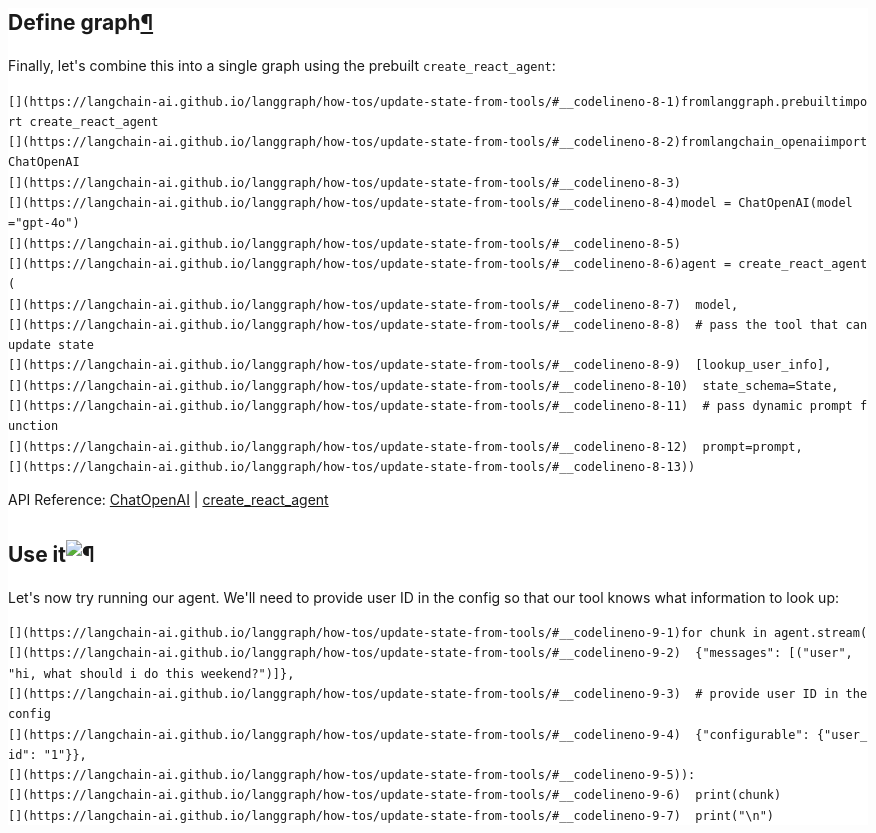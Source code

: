 
## Define graph[¶](https://langchain-ai.github.io/langgraph/how-tos/update-state-from-tools/#define-graph "Permanent link")

Finally, let's combine this into a single graph using the prebuilt `create_react_agent`:

```
[](https://langchain-ai.github.io/langgraph/how-tos/update-state-from-tools/#__codelineno-8-1)fromlanggraph.prebuiltimport create_react_agent
[](https://langchain-ai.github.io/langgraph/how-tos/update-state-from-tools/#__codelineno-8-2)fromlangchain_openaiimport ChatOpenAI
[](https://langchain-ai.github.io/langgraph/how-tos/update-state-from-tools/#__codelineno-8-3)
[](https://langchain-ai.github.io/langgraph/how-tos/update-state-from-tools/#__codelineno-8-4)model = ChatOpenAI(model="gpt-4o")
[](https://langchain-ai.github.io/langgraph/how-tos/update-state-from-tools/#__codelineno-8-5)
[](https://langchain-ai.github.io/langgraph/how-tos/update-state-from-tools/#__codelineno-8-6)agent = create_react_agent(
[](https://langchain-ai.github.io/langgraph/how-tos/update-state-from-tools/#__codelineno-8-7)  model,
[](https://langchain-ai.github.io/langgraph/how-tos/update-state-from-tools/#__codelineno-8-8)  # pass the tool that can update state
[](https://langchain-ai.github.io/langgraph/how-tos/update-state-from-tools/#__codelineno-8-9)  [lookup_user_info],
[](https://langchain-ai.github.io/langgraph/how-tos/update-state-from-tools/#__codelineno-8-10)  state_schema=State,
[](https://langchain-ai.github.io/langgraph/how-tos/update-state-from-tools/#__codelineno-8-11)  # pass dynamic prompt function
[](https://langchain-ai.github.io/langgraph/how-tos/update-state-from-tools/#__codelineno-8-12)  prompt=prompt,
[](https://langchain-ai.github.io/langgraph/how-tos/update-state-from-tools/#__codelineno-8-13))

```


API Reference: [ChatOpenAI](https://python.langchain.com/api_reference/openai/chat_models/langchain_openai.chat_models.base.ChatOpenAI.html) | [create_react_agent](https://langchain-ai.github.io/langgraph/reference/prebuilt/#langgraph.prebuilt.chat_agent_executor.create_react_agent)

## Use it![¶](https://langchain-ai.github.io/langgraph/how-tos/update-state-from-tools/#use-it "Permanent link")

Let's now try running our agent. We'll need to provide user ID in the config so that our tool knows what information to look up:

```
[](https://langchain-ai.github.io/langgraph/how-tos/update-state-from-tools/#__codelineno-9-1)for chunk in agent.stream(
[](https://langchain-ai.github.io/langgraph/how-tos/update-state-from-tools/#__codelineno-9-2)  {"messages": [("user", "hi, what should i do this weekend?")]},
[](https://langchain-ai.github.io/langgraph/how-tos/update-state-from-tools/#__codelineno-9-3)  # provide user ID in the config
[](https://langchain-ai.github.io/langgraph/how-tos/update-state-from-tools/#__codelineno-9-4)  {"configurable": {"user_id": "1"}},
[](https://langchain-ai.github.io/langgraph/how-tos/update-state-from-tools/#__codelineno-9-5)):
[](https://langchain-ai.github.io/langgraph/how-tos/update-state-from-tools/#__codelineno-9-6)  print(chunk)
[](https://langchain-ai.github.io/langgraph/how-tos/update-state-from-tools/#__codelineno-9-7)  print("\n")

```

